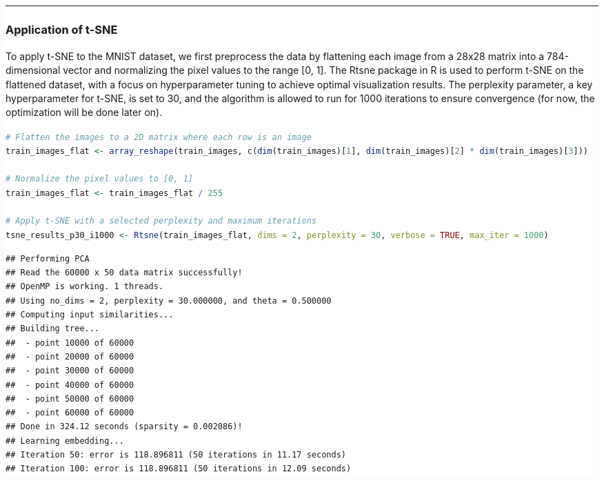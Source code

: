 ------------------------------------------------------------------------

### Application of t-SNE

To apply t-SNE to the MNIST dataset, we first preprocess the data by
flattening each image from a 28x28 matrix into a 784-dimensional vector
and normalizing the pixel values to the range \[0, 1\]. The Rtsne
package in R is used to perform t-SNE on the flattened dataset, with a
focus on hyperparameter tuning to achieve optimal visualization results.
The perplexity parameter, a key hyperparameter for t-SNE, is set to 30,
and the algorithm is allowed to run for 1000 iterations to ensure
convergence (for now, the optimization will be done later on).

``` r
# Flatten the images to a 2D matrix where each row is an image
train_images_flat <- array_reshape(train_images, c(dim(train_images)[1], dim(train_images)[2] * dim(train_images)[3]))

# Normalize the pixel values to [0, 1]
train_images_flat <- train_images_flat / 255

# Apply t-SNE with a selected perplexity and maximum iterations
tsne_results_p30_i1000 <- Rtsne(train_images_flat, dims = 2, perplexity = 30, verbose = TRUE, max_iter = 1000)
```

    ## Performing PCA
    ## Read the 60000 x 50 data matrix successfully!
    ## OpenMP is working. 1 threads.
    ## Using no_dims = 2, perplexity = 30.000000, and theta = 0.500000
    ## Computing input similarities...
    ## Building tree...
    ##  - point 10000 of 60000
    ##  - point 20000 of 60000
    ##  - point 30000 of 60000
    ##  - point 40000 of 60000
    ##  - point 50000 of 60000
    ##  - point 60000 of 60000
    ## Done in 324.12 seconds (sparsity = 0.002086)!
    ## Learning embedding...
    ## Iteration 50: error is 118.896811 (50 iterations in 11.17 seconds)
    ## Iteration 100: error is 118.896811 (50 iterations in 12.09 seconds)